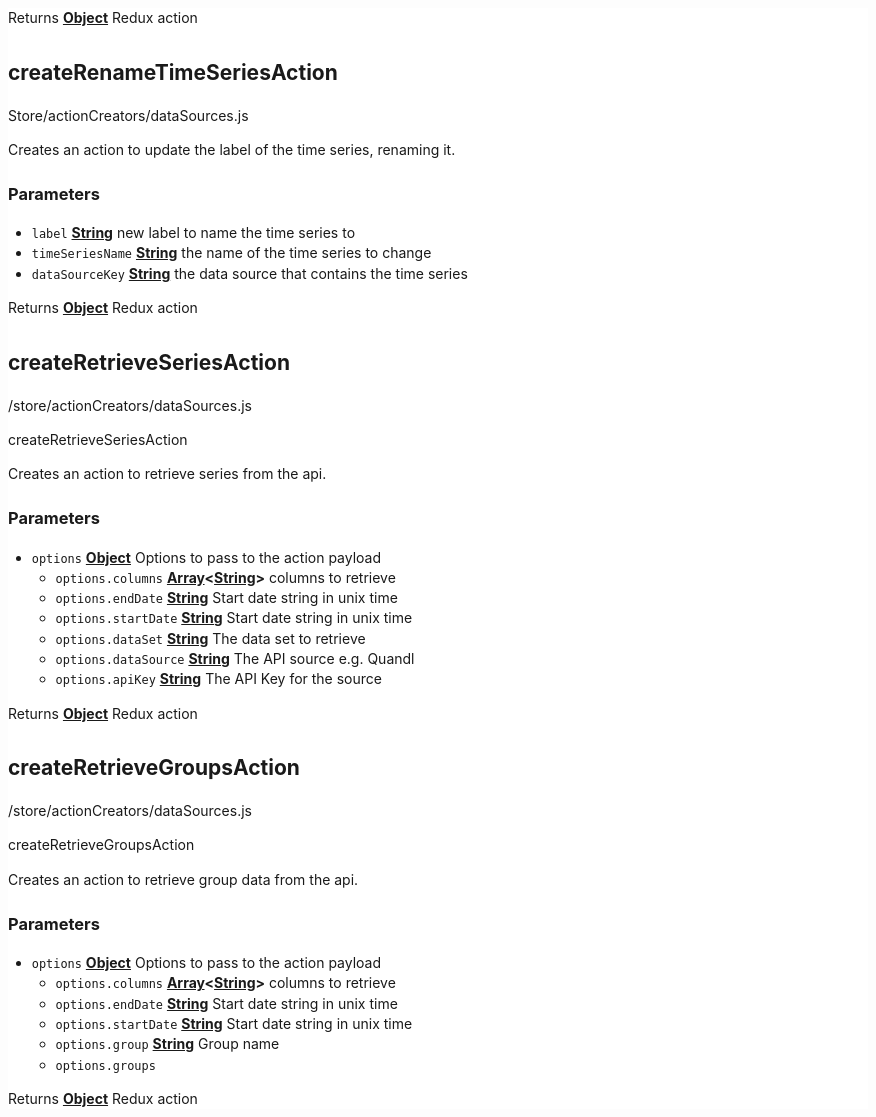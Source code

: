 Returns **[Object][385]** Redux action

## createRenameTimeSeriesAction

Store/actionCreators/dataSources.js

Creates an action to update the label of the time series, renaming it.

### Parameters

-   `label` **[String][387]** new label to name the time series to
-   `timeSeriesName` **[String][387]** the name of the time series to change
-   `dataSourceKey` **[String][387]** the data source that contains the time series

Returns **[Object][385]** Redux action

## createRetrieveSeriesAction

/store/actionCreators/dataSources.js

createRetrieveSeriesAction

Creates an action to retrieve series from the api.

### Parameters

-   `options` **[Object][385]** Options to pass to the action payload
    -   `options.columns` **[Array][386]&lt;[String][387]>** columns to retrieve
    -   `options.endDate` **[String][387]** Start date string in unix time
    -   `options.startDate` **[String][387]** Start date string in unix time
    -   `options.dataSet` **[String][387]** The data set to retrieve
    -   `options.dataSource` **[String][387]** The API source e.g. Quandl
    -   `options.apiKey` **[String][387]** The API Key for the source

Returns **[Object][385]** Redux action

## createRetrieveGroupsAction

/store/actionCreators/dataSources.js

createRetrieveGroupsAction

Creates an action to retrieve group data from the api.

### Parameters

-   `options` **[Object][385]** Options to pass to the action payload
    -   `options.columns` **[Array][386]&lt;[String][387]>** columns to retrieve
    -   `options.endDate` **[String][387]** Start date string in unix time
    -   `options.startDate` **[String][387]** Start date string in unix time
    -   `options.group` **[String][387]** Group name
    -   `options.groups`

Returns **[Object][385]** Redux action


[1]: #getindexkeys
[2]: #parameters
[3]: #convertindexestoiso8601
[4]: #parameters-1
[5]: #createtimeseriesindexmapping
[6]: #parameters-2
[7]: #index
[8]: #parameters-3
[9]: #examples
[10]: #index-1
[11]: #parameters-4
[12]: #mapstatetoprops
[13]: #parameters-5
[14]: #examples-1
[15]: #mapstatetoprops-1
[16]: #parameters-6
[17]: #examples-2
[18]: #createsetdatasourceapikeyaction
[19]: #parameters-7
[20]: #createvalidateapikeyaction
[21]: #parameters-8
[22]: #createinvalidateapikeyaction
[23]: #parameters-9
[24]: #createrequestapikeyvaildationaction
[25]: #parameters-10
[26]: #creategettimeoutaction
[27]: #createsettimeoutaction
[28]: #parameters-11
[29]: #creategetcountrieslistaction
[30]: #createsetcountrieslistaction
[31]: #parameters-12
[32]: #createactivatedatalosswarningaction
[33]: #createdisabledatalosswarningaction
[34]: #createadddatasourceaction
[35]: #parameters-13
[36]: #createadddatasourcesuccessaction
[37]: #parameters-14
[38]: #createupdatedatasourceaction
[39]: #parameters-15
[40]: #createcolumnmappingaction
[41]: #parameters-16
[42]: #createremovedatasourceaction
[43]: #parameters-17
[44]: #createtoggledatasourceaction
[45]: #parameters-18
[46]: #createprocessandplotaction
[47]: #parameters-19
[48]: #createprocessdatasourcefilesaction
[49]: #parameters-20
[50]: #createprocesseddatasourcefilesaction
[51]: #parameters-21
[52]: #createprocessdatasourcefilesfailedaction
[53]: #parameters-22
[54]: #createupdatetimeseriestypeaction
[55]: #parameters-23
[56]: #createrenametimeseriesaction
[57]: #parameters-24
[58]: #createretrieveseriesaction
[59]: #parameters-25
[60]: #createretrievegroupsaction
[61]: #parameters-26
[62]: #createaddgroupaction
[63]: #parameters-27
[64]: #createaddtimeseriesaction
[65]: #parameters-28
[66]: #createsetgraphlabelaction
[67]: #parameters-29
[68]: #createremovegraphaction
[69]: #parameters-30
[70]: #createremovetimeseriesaction
[71]: #parameters-31
[72]: #createaddnewgraphaction
[73]: #parameters-32
[74]: #createduplicategraphaction
[75]: #parameters-33
[76]: #createexportgraphaction
[77]: #parameters-34
[78]: #createsavegraphlayoutaction
[79]: #parameters-35
[80]: #createchangegraphpageaction
[81]: #parameters-36
[82]: #createrenametabaction
[83]: #parameters-37
[84]: #createdeletetabaction
[85]: #parameters-38
[86]: #createcreategraphtabwithtimeseriesaction
[87]: #parameters-39
[88]: #createsubmitreferralcodeaction
[89]: #parameters-40
[90]: #createlogoutaction
[91]: #parameters-41
[92]: #createloginaction
[93]: #parameters-42
[94]: #createloginreferralcodesuccessaction
[95]: #parameters-43
[96]: #createloginaccountsuccessaction
[97]: #parameters-44
[98]: #createinvalidreferralcodeaction
[99]: #parameters-45
[100]: #createinvalidcredentialsaction
[101]: #createclearinvalidcredentialsaction
[102]: #createuserneedtoacceptcookiesaction
[103]: #createuseacceptedcookiesaction
[104]: #createloginunavailableaction
[105]: #createloginavailableaction
[106]: #createtoggledatasourcemodalaction
[107]: #createopenloginhelpmodalaction
[108]: #parameters-46
[109]: #createcloseloginhelpmodalaction
[110]: #createcreateoptimisationaction
[111]: #parameters-47
[112]: #createupdateoptimisationaction
[113]: #parameters-48
[114]: #createdeleteoptimisationaction
[115]: #parameters-49
[116]: #createcloneforoptimisationaction
[117]: #parameters-50
[118]: #createpublishoptimisedruleaction
[119]: #parameters-51
[120]: #createtoggleparameterfilteraction
[121]: #createaddpendingoptimisationaction
[122]: #parameters-52
[123]: #createremovependingoptimisationaction
[124]: #parameters-53
[125]: #createupdatependingoptimisationaction
[126]: #parameters-54
[127]: #createtriggeroptimisationpollingaction
[128]: #createrehydrateaction
[129]: #parameters-55
[130]: #createdehydrateaction
[131]: #createsavingstateaction
[132]: #createsavedstateaction
[133]: #createfailedsavestateaction
[134]: #createsubmitreferralcodeemailsaction
[135]: #parameters-56
[136]: #createaddsharedemailaction
[137]: #parameters-57
[138]: #creategetstatisticsdetailsaction
[139]: #createsetstatisticsdetailsaction
[140]: #parameters-58
[141]: #toggletimeseriesfiltertype
[142]: #parameters-59
[143]: #settimeseriesfiltertext
[144]: #parameters-60
[145]: #createenqueuetoastaction
[146]: #parameters-61
[147]: #examples-3
[148]: #createremovetoastaction
[149]: #parameters-62
[150]: #createaddtradingruleconfigurationaction
[151]: #parameters-63
[152]: #createremovetradingruleconfigurationaction
[153]: #parameters-64
[154]: #createrenametradingruleconfigurationaction
[155]: #parameters-65
[156]: #createduplicatetradingruleconfigurationaction
[157]: #parameters-66
[158]: #createupdatetradingruleparameteraction
[159]: #parameters-67
[160]: #createsettradingruleparametersaction
[161]: #parameters-68
[162]: #createoptimisetradingruleconfigurationaction
[163]: #parameters-69
[164]: #createmaketradingruleconfigurationvisibleaction
[165]: #parameters-70
[166]: #createsettradingrulestatisticsaction
[167]: #parameters-71
[168]: #creategettradingrulestatisticsaction
[169]: #parameters-72
[170]: #createsettradingrulesaction
[171]: #parameters-73
[172]: #createsettradingstrategyaction
[173]: #parameters-74
[174]: #createremovetradingstrategyaction
[175]: #parameters-75
[176]: #createtoggletradingstrategypanelaction
[177]: #parameters-76
[178]: #createblockuiaction
[179]: #createunblockuiaction
[180]: #createrestrictuiaction
[181]: #createderestrictuiaction
[182]: #createcreateuseraction
[183]: #parameters-77
[184]: #createcreateusersuccessaction
[185]: #createcreateuserfailureaction
[186]: #parameters-78
[187]: #createresetpaswordaction
[188]: #parameters-79
[189]: #creategetsupportaction
[190]: #createdeleteaction
[191]: #parameters-80
[192]: #createsenddeleteemailaction
[193]: #createsenddeleteemailfailureaction
[194]: #createsendresetpassemailaction
[195]: #parameters-81
[196]: #createsendresetpassemailfailureaction
[197]: #createupdateuserstateaction
[198]: #parameters-82
[199]: #updateusersettings
[200]: #parameters-83
[201]: #parseenvvar
[202]: #parameters-84
[203]: #examples-4
[204]: #apirequest
[205]: #parameters-85
[206]: #doesactiontriggersave
[207]: #parameters-86
[208]: #loadfile
[209]: #parameters-87
[210]: #generatename
[211]: #parameters-88
[212]: #getstate
[213]: #parameters-89
[214]: #getdatasourcesapikeys
[215]: #parameters-90
[216]: #getapikeysstate
[217]: #parameters-91
[218]: #countrieslist
[219]: #parameters-92
[220]: #datalosswarning
[221]: #parameters-93
[222]: #getdatasources
[223]: #parameters-94
[224]: #getnongenerateddatasources
[225]: #parameters-95
[226]: #getenableddatasources
[227]: #parameters-96
[228]: #gettimeserieslist
[229]: #parameters-97
[230]: #gettimeserieswithnamefromdatasource
[231]: #parameters-98
[232]: #examples-5
[233]: #getseriesvalues
[234]: #parameters-99
[235]: #getdatasourcekeywithtradingstrategy
[236]: #parameters-100
[237]: #getpriceseries
[238]: #parameters-101
[239]: #getresearchseries
[240]: #parameters-102
[241]: #getpositionseries
[242]: #parameters-103
[243]: #getreturnseries
[244]: #parameters-104
[245]: #gettimeseriesindatasource
[246]: #parameters-105
[247]: #gettimeseriesintradingstrategy
[248]: #parameters-106
[249]: #getcurrentlyusedtimeseriesnames
[250]: #parameters-107
[251]: #isdatasourceautogenerated
[252]: #parameters-108
[253]: #gettimeseriesdataarrays
[254]: #parameters-109
[255]: #getgraphkeys
[256]: #parameters-110
[257]: #getgraphdataforkey
[258]: #parameters-111
[259]: #examples-6
[260]: #getgraphdataforexport
[261]: #parameters-112
[262]: #getgraphtabs
[263]: #parameters-113
[264]: #getgraphpageindex
[265]: #parameters-114
[266]: #getlogin
[267]: #parameters-115
[268]: #isloggedin
[269]: #parameters-116
[270]: #isaccountsession
[271]: #parameters-117
[272]: #isreferralcodesession
[273]: #parameters-118
[274]: #isloginunavailable
[275]: #parameters-119
[276]: #getoptimisationrunsforkey
[277]: #parameters-120
[278]: #getbestperformingoptimisationrun
[279]: #parameters-121
[280]: #getoptimisationswithbest
[281]: #parameters-122
[282]: #getoptimisationstatisticscolumns
[283]: #parameters-123
[284]: #getlastupdatedoptimisationstatisticscolumns
[285]: #parameters-124
[286]: #getdataforoptimiseapicall
[287]: #parameters-125
[288]: #areparametershidden
[289]: #gethiddenparameters
[290]: #getpendingoptimisationwithdataid
[291]: #getpendingoptimisationbytradingrule
[292]: #istradingruleconfigurationpending
[293]: #getpositiondataforapicall
[294]: #parameters-126
[295]: #statesavefailed
[296]: #parameters-127
[297]: #getlistofsharedemails
[298]: #parameters-128
[299]: #gettimeseriesfilters
[300]: #parameters-129
[301]: #gettradingruleconfigurations
[302]: #parameters-130
[303]: #getvisibletradingruleconfigurations
[304]: #parameters-131
[305]: #gettradingruleconfigurationswithkey
[306]: #parameters-132
[307]: #gettradingrules
[308]: #parameters-133
[309]: #gettradingrulewithtradingrulename
[310]: #parameters-134
[311]: #gettradingruleparamsbyname
[312]: #parameters-135
[313]: #getportfoliorestrictionsparameters
[314]: #parameters-136
[315]: #gettradingstrategylist
[316]: #parameters-137
[317]: #gettradingstrategywithkey
[318]: #parameters-138
[319]: #gettradingstrategyfortradingruleconfiguration
[320]: #parameters-139
[321]: #getreturnfortradingstrategy
[322]: #parameters-140
[323]: #isuiblocked
[324]: #parameters-141
[325]: #isuirestricted
[326]: #parameters-142
[327]: #hascreateuserfailed
[328]: #parameters-143
[329]: #getaccountstate
[330]: #parameters-144
[331]: #getusersettings
[332]: #parameters-145
[333]: #gettoolname
[334]: #parameters-146
[335]: #getallusedtimeseriesnames
[336]: #parameters-147
[337]: #adjusttimeseriesnames
[338]: #parameters-148
[339]: #checkforinternetexplorer
[340]: #converttoiso8601
[341]: #parameters-149
[342]: #flatten
[343]: #parameters-150
[344]: #findmissingheaders
[345]: #parameters-151
[346]: #getadditionalheaders
[347]: #parameters-152
[348]: #createadditionaldataarray
[349]: #parameters-153
[350]: #incrementletter
[351]: #parameters-154
[352]: #formatheaderbynames
[353]: #parameters-155
[354]: #formatheader
[355]: #parameters-156
[356]: #script
[357]: #parameters-157
[358]: #formattimeseries
[359]: #parameters-158
[360]: #examples-7
[361]: #generateuniquename
[362]: #parameters-159
[363]: #randomcolorcodepiece
[364]: #joinarr
[365]: #parameters-160
[366]: #examples-8
[367]: #last
[368]: #parameters-161
[369]: #prefixtimeseriesnames
[370]: #parameters-162
[371]: #remapobj
[372]: #parameters-163
[373]: #examples-9
[374]: #stringcomparison
[375]: #parameters-164
[376]: #truncatelabel
[377]: #parameters-165
[378]: #truncatetimeseries
[379]: #parameters-166
[380]: #examples-10
[381]: #validateemail
[382]: #parameters-167
[383]: #validatepassword
[384]: #parameters-168
[385]: https://developer.mozilla.org/docs/Web/JavaScript/Reference/Global_Objects/Object
[386]: https://developer.mozilla.org/docs/Web/JavaScript/Reference/Global_Objects/Array
[387]: https://developer.mozilla.org/docs/Web/JavaScript/Reference/Global_Objects/String
[388]: https://developer.mozilla.org/docs/Web/JavaScript/Reference/Global_Objects/Boolean
[389]: https://developer.mozilla.org/docs/Web/JavaScript/Reference/Global_Objects/undefined
[390]: https://github.com/STRML/react-grid-layout#grid-item-props
[391]: https://developer.mozilla.org/docs/Web/JavaScript/Reference/Global_Objects/Number
[392]: https://developer.mozilla.org/docs/Web/JavaScript/Reference/Global_Objects/Promise
[393]: https://github.com/ProjectOPTimize/infertrade-frontend/issues/115
[394]: https://developer.mozilla.org/docs/Web/JavaScript/Reference/Statements/function